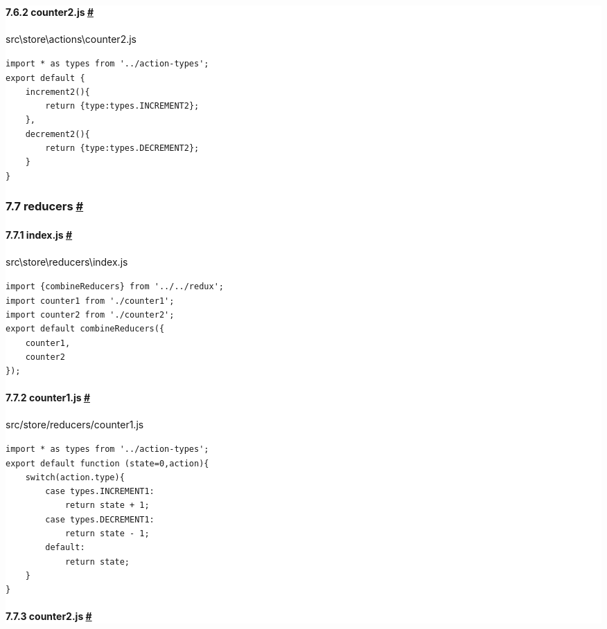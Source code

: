 #### 7.6.2 counter2.js [#](http://39.105.166.182:8082/63.1.redux.html#t217.6.2%20counter2.js)

src\store\actions\counter2.js

```
import * as types from '../action-types';
export default {
    increment2(){
        return {type:types.INCREMENT2};
    },
    decrement2(){
        return {type:types.DECREMENT2};
    }
}
```

### 7.7 reducers [#](http://39.105.166.182:8082/63.1.redux.html#t227.7%20%20reducers)

#### 7.7.1 index.js [#](http://39.105.166.182:8082/63.1.redux.html#t237.7.1%20%20index.js)

src\store\reducers\index.js

```
import {combineReducers} from '../../redux';
import counter1 from './counter1';
import counter2 from './counter2';
export default combineReducers({
    counter1,
    counter2
});
```

#### 7.7.2 counter1.js [#](http://39.105.166.182:8082/63.1.redux.html#t247.7.2%20%20counter1.js)

src/store/reducers/counter1.js

```
import * as types from '../action-types';
export default function (state=0,action){
    switch(action.type){
        case types.INCREMENT1:
            return state + 1;
        case types.DECREMENT1:
            return state - 1;
        default:
            return state;
    }
}
```

#### 7.7.3 counter2.js [#](http://39.105.166.182:8082/63.1.redux.html#t257.7.3%20%20counter2.js)
